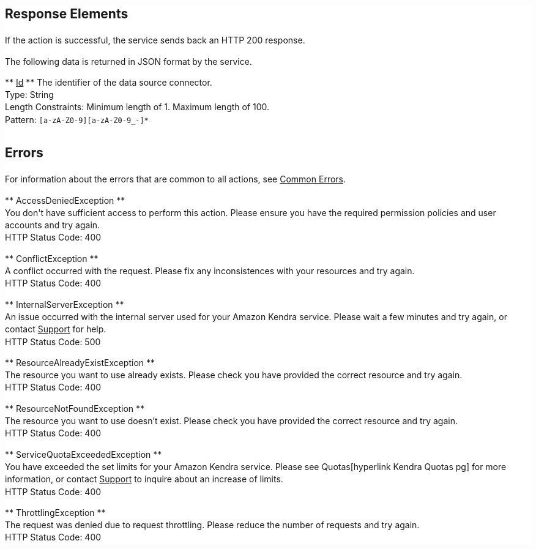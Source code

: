 ## Response Elements<a name="API_CreateDataSource_ResponseElements"></a>

If the action is successful, the service sends back an HTTP 200 response\.

The following data is returned in JSON format by the service\.

 ** [Id](#API_CreateDataSource_ResponseSyntax) **   <a name="Kendra-CreateDataSource-response-Id"></a>
The identifier of the data source connector\.  
Type: String  
Length Constraints: Minimum length of 1\. Maximum length of 100\.  
Pattern: `[a-zA-Z0-9][a-zA-Z0-9_-]*` 

## Errors<a name="API_CreateDataSource_Errors"></a>

For information about the errors that are common to all actions, see [Common Errors](CommonErrors.md)\.

 ** AccessDeniedException **   
You don't have sufficient access to perform this action\. Please ensure you have the required permission policies and user accounts and try again\.  
HTTP Status Code: 400

 ** ConflictException **   
A conflict occurred with the request\. Please fix any inconsistences with your resources and try again\.  
HTTP Status Code: 400

 ** InternalServerException **   
An issue occurred with the internal server used for your Amazon Kendra service\. Please wait a few minutes and try again, or contact [ Support](http://aws.amazon.com/aws.amazon.com/contact-us) for help\.  
HTTP Status Code: 500

 ** ResourceAlreadyExistException **   
The resource you want to use already exists\. Please check you have provided the correct resource and try again\.  
HTTP Status Code: 400

 ** ResourceNotFoundException **   
The resource you want to use doesn’t exist\. Please check you have provided the correct resource and try again\.  
HTTP Status Code: 400

 ** ServiceQuotaExceededException **   
You have exceeded the set limits for your Amazon Kendra service\. Please see Quotas\[hyperlink Kendra Quotas pg\] for more information, or contact [ Support](http://aws.amazon.com/aws.amazon.com/contact-us) to inquire about an increase of limits\.  
HTTP Status Code: 400

 ** ThrottlingException **   
The request was denied due to request throttling\. Please reduce the number of requests and try again\.  
HTTP Status Code: 400
